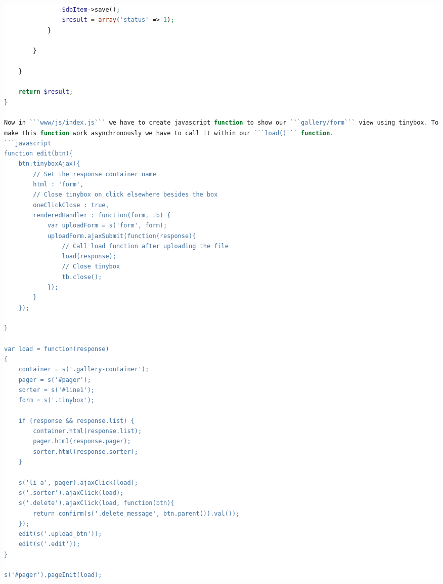  ```php
                 $dbItem->save();
                 $result = array('status' => 1);
             }
 
         }
 
     }
 
     return $result;
 }
 
 Now in ```www/js/index.js``` we have to create javascript function to show our ```gallery/form``` view using tinybox. To make this function work asynchronously we have to call it within our ```load()``` function.
 ```javascript
 function edit(btn){
     btn.tinyboxAjax({
         // Set the response container name 
         html : 'form',
         // Close tinybox on click elsewhere besides the box
         oneClickClose : true,
         renderedHandler : function(form, tb) {
             var uploadForm = s('form', form);
             uploadForm.ajaxSubmit(function(response){
                 // Call load function after uploading the file
                 load(response);
                 // Close tinybox
                 tb.close();
             });
         }
     });
 
 }
 
 var load = function(response)
 {
     container = s('.gallery-container');
     pager = s('#pager');
     sorter = s('#line1');
     form = s('.tinybox');
 
     if (response && response.list) {
         container.html(response.list);
         pager.html(response.pager);
         sorter.html(response.sorter);
     }
 
     s('li a', pager).ajaxClick(load);
     s('.sorter').ajaxClick(load);
     s('.delete').ajaxClick(load, function(btn){
         return confirm(s('.delete_message', btn.parent()).val());
     });
     edit(s('.upload_btn'));
     edit(s('.edit'));
 }
 
 s('#pager').pageInit(load);
 ```
 